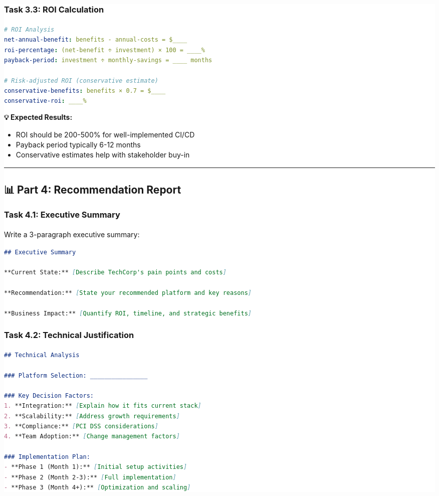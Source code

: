 ### **Task 3.3: ROI Calculation**

```yaml
# ROI Analysis
net-annual-benefit: benefits - annual-costs = $____
roi-percentage: (net-benefit ÷ investment) × 100 = ____%
payback-period: investment ÷ monthly-savings = ____ months

# Risk-adjusted ROI (conservative estimate)
conservative-benefits: benefits × 0.7 = $____
conservative-roi: ____%
```

**💡 Expected Results:**
- ROI should be 200-500% for well-implemented CI/CD
- Payback period typically 6-12 months
- Conservative estimates help with stakeholder buy-in

---

## 📊 Part 4: Recommendation Report

### **Task 4.1: Executive Summary**

Write a 3-paragraph executive summary:

```markdown
## Executive Summary

**Current State:** [Describe TechCorp's pain points and costs]

**Recommendation:** [State your recommended platform and key reasons]

**Business Impact:** [Quantify ROI, timeline, and strategic benefits]
```

### **Task 4.2: Technical Justification**

```markdown
## Technical Analysis

### Platform Selection: ________________

### Key Decision Factors:
1. **Integration:** [Explain how it fits current stack]
2. **Scalability:** [Address growth requirements]  
3. **Compliance:** [PCI DSS considerations]
4. **Team Adoption:** [Change management factors]

### Implementation Plan:
- **Phase 1 (Month 1):** [Initial setup activities]
- **Phase 2 (Month 2-3):** [Full implementation]
- **Phase 3 (Month 4+):** [Optimization and scaling]
```
